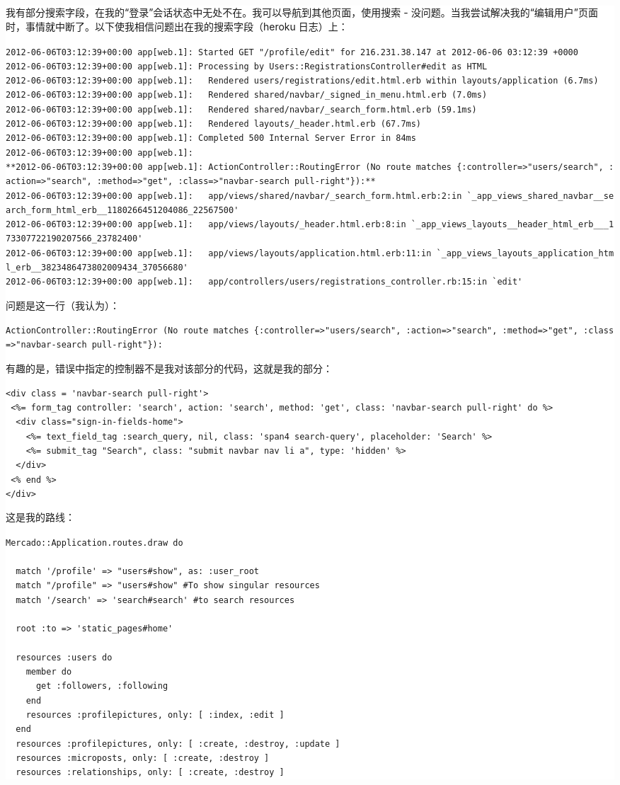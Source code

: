 我有部分搜索字段，在我的“登录”会话状态中无处不在。我可以导航到其他页面，使用搜索 - 没问题。当我尝试解决我的“编辑用户”页面时，事情就中断了。以下使我相信问题出在我的搜索字段（heroku 日志）上：

```
2012-06-06T03:12:39+00:00 app[web.1]: Started GET "/profile/edit" for 216.231.38.147 at 2012-06-06 03:12:39 +0000
2012-06-06T03:12:39+00:00 app[web.1]: Processing by Users::RegistrationsController#edit as HTML
2012-06-06T03:12:39+00:00 app[web.1]:   Rendered users/registrations/edit.html.erb within layouts/application (6.7ms)
2012-06-06T03:12:39+00:00 app[web.1]:   Rendered shared/navbar/_signed_in_menu.html.erb (7.0ms)
2012-06-06T03:12:39+00:00 app[web.1]:   Rendered shared/navbar/_search_form.html.erb (59.1ms)
2012-06-06T03:12:39+00:00 app[web.1]:   Rendered layouts/_header.html.erb (67.7ms)
2012-06-06T03:12:39+00:00 app[web.1]: Completed 500 Internal Server Error in 84ms
2012-06-06T03:12:39+00:00 app[web.1]: 
**2012-06-06T03:12:39+00:00 app[web.1]: ActionController::RoutingError (No route matches {:controller=>"users/search", :action=>"search", :method=>"get", :class=>"navbar-search pull-right"}):**
2012-06-06T03:12:39+00:00 app[web.1]:   app/views/shared/navbar/_search_form.html.erb:2:in `_app_views_shared_navbar__search_form_html_erb__1180266451204086_22567500'
2012-06-06T03:12:39+00:00 app[web.1]:   app/views/layouts/_header.html.erb:8:in `_app_views_layouts__header_html_erb___173307722190207566_23782400'
2012-06-06T03:12:39+00:00 app[web.1]:   app/views/layouts/application.html.erb:11:in `_app_views_layouts_application_html_erb__3823486473802009434_37056680'
2012-06-06T03:12:39+00:00 app[web.1]:   app/controllers/users/registrations_controller.rb:15:in `edit' 
```

问题是这一行（我认为）：

```
ActionController::RoutingError (No route matches {:controller=>"users/search", :action=>"search", :method=>"get", :class=>"navbar-search pull-right"}): 
```

有趣的是，错误中指定的控制器不是我对该部分的代码，这就是我的部分：

```
<div class = 'navbar-search pull-right'>
 <%= form_tag controller: 'search', action: 'search', method: 'get', class: 'navbar-search pull-right' do %>
  <div class="sign-in-fields-home">
    <%= text_field_tag :search_query, nil, class: 'span4 search-query', placeholder: 'Search' %>
    <%= submit_tag "Search", class: "submit navbar nav li a", type: 'hidden' %>
  </div>
 <% end %>
</div> 
```

这是我的路线：

```
Mercado::Application.routes.draw do

  match '/profile' => "users#show", as: :user_root
  match "/profile" => "users#show" #To show singular resources
  match '/search' => 'search#search' #to search resources

  root :to => 'static_pages#home' 

  resources :users do
    member do 
      get :followers, :following
    end
    resources :profilepictures, only: [ :index, :edit ]
  end    
  resources :profilepictures, only: [ :create, :destroy, :update ]
  resources :microposts, only: [ :create, :destroy ]
  resources :relationships, only: [ :create, :destroy ]  

```